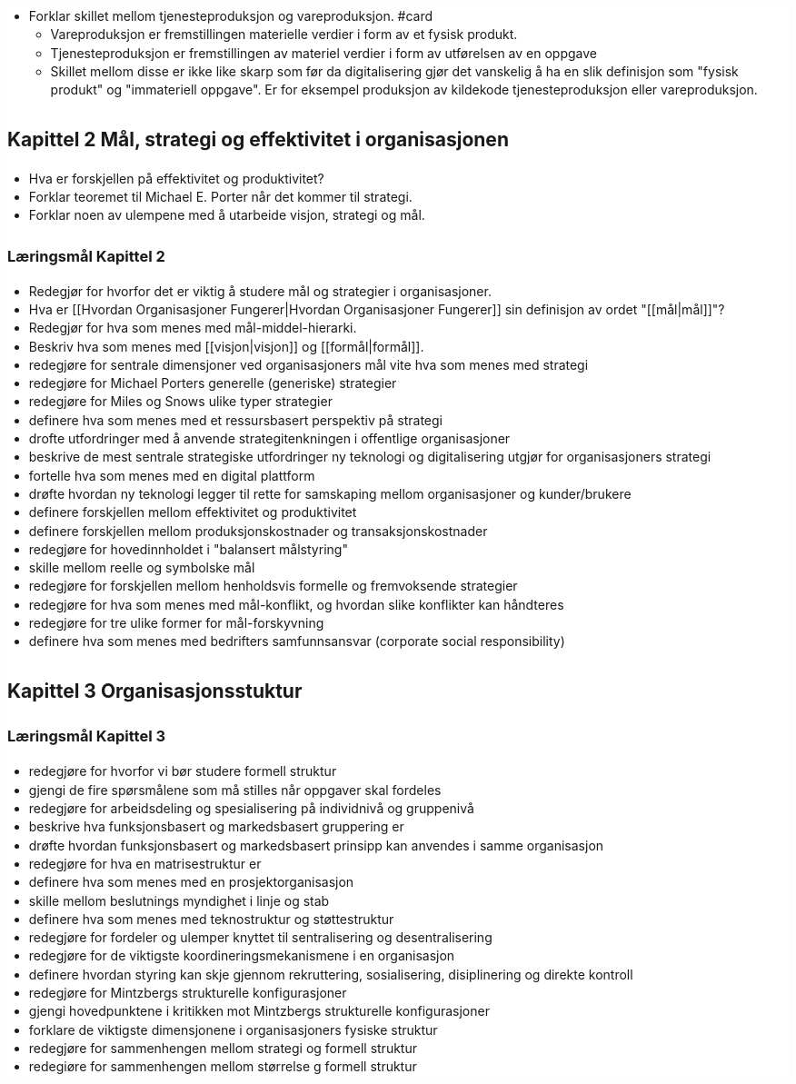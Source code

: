 - Forklar skillet mellom tjenesteproduksjon og vareproduksjon. #card 
	- Vareproduksjon er fremstillingen materielle verdier i form av et fysisk produkt. 
	- Tjenesteproduksjon er fremstillingen av materiel verdier i form av utførelsen av en oppgave 
	- Skillet mellom disse er ikke like skarp som før da digitalisering gjør det vanskelig å ha en slik definisjon som "fysisk produkt" og "immateriell oppgave". Er for eksempel produksjon av kildekode tjenesteproduksjon eller vareproduksjon. 

## Kapittel 2 Mål, strategi og effektivitet i organisasjonen

- Hva er forskjellen på effektivitet og produktivitet? 
- Forklar teoremet til Michael E. Porter når det kommer til strategi. 
- Forklar noen av ulempene med å utarbeide visjon, strategi og mål. 

### Læringsmål Kapittel 2
- Redegjør for hvorfor det er viktig å studere mål og strategier i organisasjoner.
- Hva er [[Hvordan Organisasjoner Fungerer|Hvordan Organisasjoner Fungerer]] sin definisjon av ordet "[[mål|mål]]"? 
- Redegjør for hva som menes med mål-middel-hierarki.
- Beskriv hva som menes med [[visjon|visjon]] og [[formål|formål]]. 
- redegjøre for sentrale dimensjoner ved organisasjoners mål vite hva som menes med strategi
- redegjøre for Michael Porters generelle (generiske) strategier
- redegjøre for Miles og Snows ulike typer strategier
- definere hva som menes med et ressursbasert perspektiv på strategi
- drofte utfordringer med å anvende strategitenkningen i offentlige organisasjoner
- beskrive de mest sentrale strategiske utfordringer ny teknologi og digitalisering utgjør for organisasjoners strategi
- fortelle hva som menes med en digital plattform
- drøfte hvordan ny teknologi legger til rette for samskaping mellom organisasjoner og kunder/brukere
- definere forskjellen mellom effektivitet og produktivitet
- definere forskjellen mellom produksjonskostnader og transaksjonskostnader
- redegjøre for hovedinnholdet i "balansert målstyring"
- skille mellom reelle og symbolske mål
- redegjøre for forskjellen mellom henholdsvis formelle og fremvoksende strategier
- redegjøre for hva som menes med mål-konflikt, og hvordan slike konflikter kan håndteres
- redegjøre for tre ulike former for mål-forskyvning
- definere hva som menes med bedrifters samfunnsansvar (corporate social responsibility)



## Kapittel 3 Organisasjonsstuktur


### Læringsmål Kapittel 3

- redegjøre for hvorfor vi bør studere formell struktur
- gjengi de fire spørsmålene som må stilles når oppgaver skal fordeles
- redegjøre for arbeidsdeling og spesialisering på individnivå og gruppenivå
- beskrive hva funksjonsbasert og markedsbasert gruppering er
- drøfte hvordan funksjonsbasert og markedsbasert prinsipp kan anvendes i samme organisasjon
- redegjøre for hva en matrisestruktur er
- definere hva som menes med en prosjektorganisasjon
- skille mellom beslutnings myndighet i linje og stab
- definere hva som menes med teknostruktur og støttestruktur
- redegjøre for fordeler og ulemper knyttet til sentralisering og desentralisering
- redegjøre for de viktigste koordineringsmekanismene i en organisasjon
- definere hvordan styring kan skje gjennom rekruttering, sosialisering, disiplinering og direkte kontroll
- redegjøre for Mintzbergs strukturelle konfigurasjoner
- gjengi hovedpunktene i kritikken mot Mintzbergs strukturelle konfigurasjoner
- forklare de viktigste dimensjonene i organisasjoners fysiske struktur
- redegjøre for sammenhengen mellom strategi og formell struktur
- redegiøre for sammenhengen mellom størrelse g formell struktur